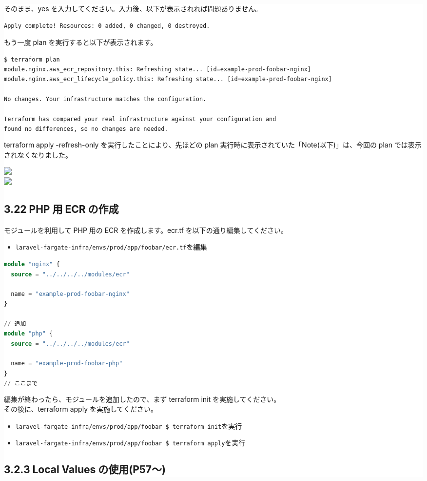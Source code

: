 そのまま、yes を入力してください。入力後、以下が表示されれば問題ありません。<br>

```:terminal
Apply complete! Resources: 0 added, 0 changed, 0 destroyed.
```

もう一度 plan を実行すると以下が表示されます。<br>

```:terminal
$ terraform plan
module.nginx.aws_ecr_repository.this: Refreshing state... [id=example-prod-foobar-nginx]
module.nginx.aws_ecr_lifecycle_policy.this: Refreshing state... [id=example-prod-foobar-nginx]

No changes. Your infrastructure matches the configuration.

Terraform has compared your real infrastructure against your configuration and
found no differences, so no changes are needed.
```

terraform apply -refresh-only を実行したことにより、先ほどの plan 実行時に表示されていた「Note(以下)」は、今回の plan では表示されなくなりました。<br>

<img src="https://i.gyazo.com/0717c280294fb6ecbf824388302141bd.png" /> <br>
<img src="https://i.gyazo.com/0bcd261a9706813acacc9efc7a0ace46.png" /> <br>

## 3.22 PHP 用 ECR の作成

モジュールを利用して PHP 用の ECR を作成します。ecr.tf を以下の通り編集してください。<br>

+ `laravel-fargate-infra/envs/prod/app/foobar/ecr.tf`を編集<br>

```tf:ecr.tf
module "nginx" {
  source = "../../../../modules/ecr"

  name = "example-prod-foobar-nginx"
}

// 追加
module "php" {
  source = "../../../../modules/ecr"

  name = "example-prod-foobar-php"
}
// ここまで
```

編集が終わったら、モジュールを追加したので、まず terraform init を実施してください。<br>
その後に、terraform apply を実施してください。<br>

+ `laravel-fargate-infra/envs/prod/app/foobar $ terraform init`を実行<br>

+ `laravel-fargate-infra/envs/prod/app/foobar $ terraform apply`を実行<br>

## 3.2.3 Local Values の使用(P57〜)
